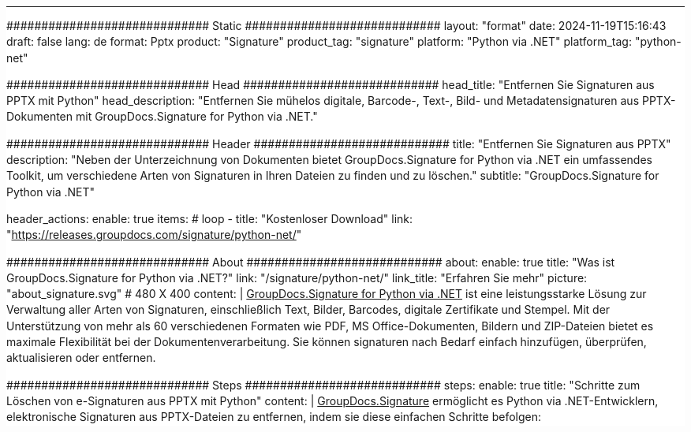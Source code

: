 



---
############################# Static ############################
layout: "format"
date:  2024-11-19T15:16:43
draft: false
lang: de
format: Pptx
product: "Signature"
product_tag: "signature"
platform: "Python via .NET"
platform_tag: "python-net"

############################# Head ############################
head_title: "Entfernen Sie Signaturen aus PPTX mit Python"
head_description: "Entfernen Sie mühelos digitale, Barcode-, Text-, Bild- und Metadatensignaturen aus PPTX-Dokumenten mit GroupDocs.Signature for Python via .NET."

############################# Header ############################
title: "Entfernen Sie Signaturen aus PPTX" 
description: "Neben der Unterzeichnung von Dokumenten bietet GroupDocs.Signature for Python via .NET ein umfassendes Toolkit, um verschiedene Arten von Signaturen in Ihren Dateien zu finden und zu löschen."
subtitle: "GroupDocs.Signature for Python via .NET" 

header_actions:
  enable: true
  items:
    #  loop
    - title: "Kostenloser Download"
      link: "https://releases.groupdocs.com/signature/python-net/"
      
############################# About ############################
about:
    enable: true
    title: "Was ist GroupDocs.Signature for Python via .NET?"
    link: "/signature/python-net/"
    link_title: "Erfahren Sie mehr"
    picture: "about_signature.svg" # 480 X 400
    content: |
       [GroupDocs.Signature for Python via .NET](/signature/python-net/) ist eine leistungsstarke Lösung zur Verwaltung aller Arten von Signaturen, einschließlich Text, Bilder, Barcodes, digitale Zertifikate und Stempel. Mit der Unterstützung von mehr als 60 verschiedenen Formaten wie PDF, MS Office-Dokumenten, Bildern und ZIP-Dateien bietet es maximale Flexibilität bei der Dokumentenverarbeitung. Sie können signaturen nach Bedarf einfach hinzufügen, überprüfen, aktualisieren oder entfernen.

############################# Steps ############################
steps:
    enable: true
    title: "Schritte zum Löschen von e-Signaturen aus PPTX mit Python"
    content: |
      [GroupDocs.Signature](/signature/python-net/) ermöglicht es Python via .NET-Entwicklern, elektronische Signaturen aus PPTX-Dateien zu entfernen, indem sie diese einfachen Schritte befolgen:
      